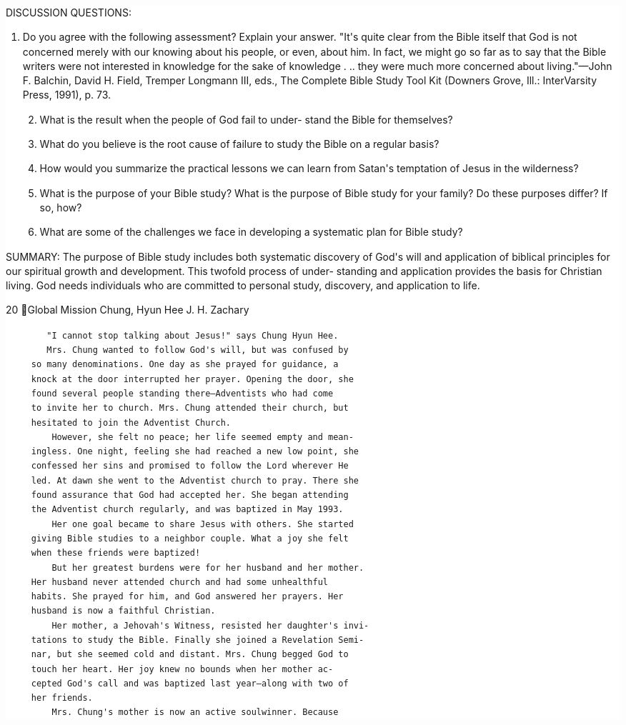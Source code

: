  DISCUSSION QUESTIONS:
  1. Do you agree with the following assessment? Explain your
     answer. "It's quite clear from the Bible itself that God is
     not concerned merely with our knowing about his people,
     or even, about him. In fact, we might go so far as to say
     that the Bible writers were not interested in knowledge for
     the sake of knowledge . .. they were much more concerned
     about living."—John F. Balchin, David H. Field, Tremper
     Longmann III, eds., The Complete Bible Study Tool Kit
     (Downers Grove, Ill.: InterVarsity Press, 1991), p. 73.

     2. What is the result when the people of God fail to under-
        stand the Bible for themselves?

     3. What do you believe is the root cause of failure to study the
        Bible on a regular basis?

     4. How would you summarize the practical lessons we can
        learn from Satan's temptation of Jesus in the wilderness?

     5. What is the purpose of your Bible study? What is the
        purpose of Bible study for your family? Do these purposes
        differ? If so, how?

     6. What are some of the challenges we face in developing a
        systematic plan for Bible study?

SUMMARY: The purpose of Bible study includes both systematic
discovery of God's will and application of biblical principles for our
spiritual growth and development. This twofold process of under-
standing and application provides the basis for Christian living. God
needs individuals who are committed to personal study, discovery,
and application to life.



20
Global Mission
                                 Chung, Hyun Hee
                                     J. H. Zachary

            "I cannot stop talking about Jesus!" says Chung Hyun Hee.
            Mrs. Chung wanted to follow God's will, but was confused by
         so many denominations. One day as she prayed for guidance, a
         knock at the door interrupted her prayer. Opening the door, she
         found several people standing there—Adventists who had come
         to invite her to church. Mrs. Chung attended their church, but
         hesitated to join the Adventist Church.
             However, she felt no peace; her life seemed empty and mean-
         ingless. One night, feeling she had reached a new low point, she
         confessed her sins and promised to follow the Lord wherever He
         led. At dawn she went to the Adventist church to pray. There she
         found assurance that God had accepted her. She began attending
         the Adventist church regularly, and was baptized in May 1993.
             Her one goal became to share Jesus with others. She started
         giving Bible studies to a neighbor couple. What a joy she felt
         when these friends were baptized!
             But her greatest burdens were for her husband and her mother.
         Her husband never attended church and had some unhealthful
         habits. She prayed for him, and God answered her prayers. Her
         husband is now a faithful Christian.
             Her mother, a Jehovah's Witness, resisted her daughter's invi-
         tations to study the Bible. Finally she joined a Revelation Semi-
         nar, but she seemed cold and distant. Mrs. Chung begged God to
         touch her heart. Her joy knew no bounds when her mother ac-
         cepted God's call and was baptized last year—along with two of
         her friends.
             Mrs. Chung's mother is now an active soulwinner. Because